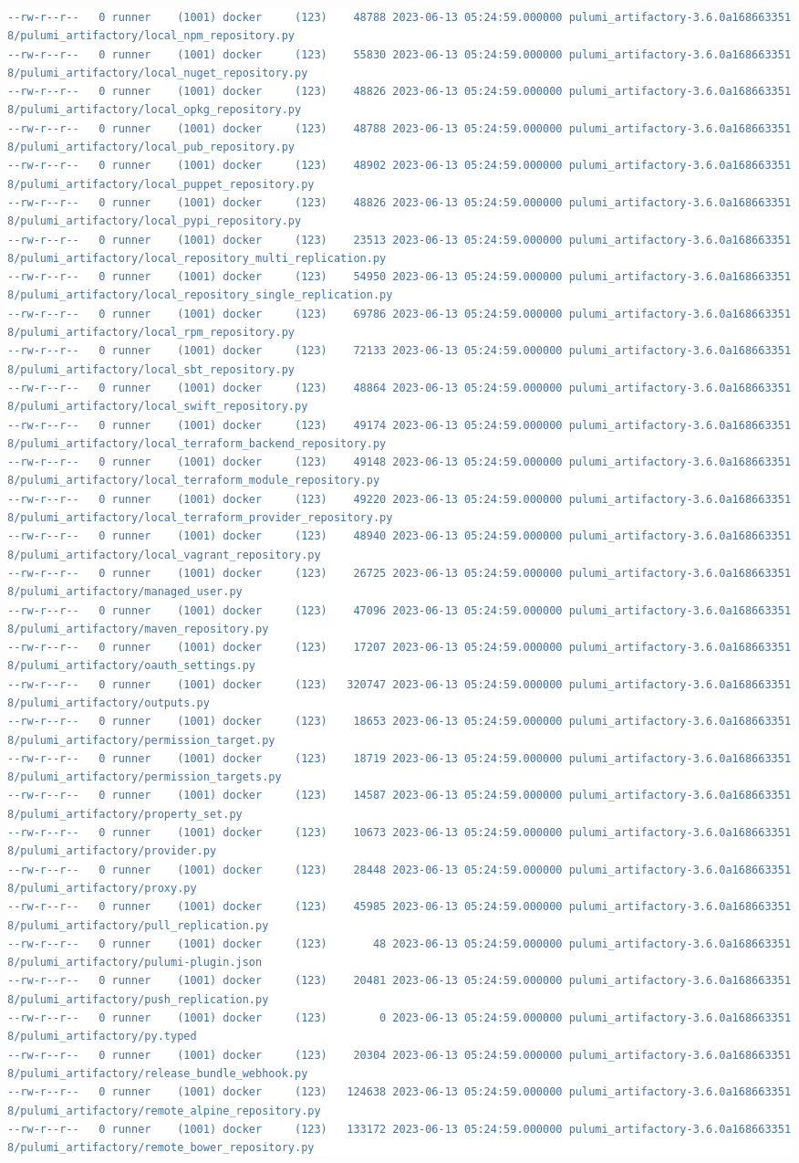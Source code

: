 ```diff
--rw-r--r--   0 runner    (1001) docker     (123)    48788 2023-06-13 05:24:59.000000 pulumi_artifactory-3.6.0a1686633518/pulumi_artifactory/local_npm_repository.py
--rw-r--r--   0 runner    (1001) docker     (123)    55830 2023-06-13 05:24:59.000000 pulumi_artifactory-3.6.0a1686633518/pulumi_artifactory/local_nuget_repository.py
--rw-r--r--   0 runner    (1001) docker     (123)    48826 2023-06-13 05:24:59.000000 pulumi_artifactory-3.6.0a1686633518/pulumi_artifactory/local_opkg_repository.py
--rw-r--r--   0 runner    (1001) docker     (123)    48788 2023-06-13 05:24:59.000000 pulumi_artifactory-3.6.0a1686633518/pulumi_artifactory/local_pub_repository.py
--rw-r--r--   0 runner    (1001) docker     (123)    48902 2023-06-13 05:24:59.000000 pulumi_artifactory-3.6.0a1686633518/pulumi_artifactory/local_puppet_repository.py
--rw-r--r--   0 runner    (1001) docker     (123)    48826 2023-06-13 05:24:59.000000 pulumi_artifactory-3.6.0a1686633518/pulumi_artifactory/local_pypi_repository.py
--rw-r--r--   0 runner    (1001) docker     (123)    23513 2023-06-13 05:24:59.000000 pulumi_artifactory-3.6.0a1686633518/pulumi_artifactory/local_repository_multi_replication.py
--rw-r--r--   0 runner    (1001) docker     (123)    54950 2023-06-13 05:24:59.000000 pulumi_artifactory-3.6.0a1686633518/pulumi_artifactory/local_repository_single_replication.py
--rw-r--r--   0 runner    (1001) docker     (123)    69786 2023-06-13 05:24:59.000000 pulumi_artifactory-3.6.0a1686633518/pulumi_artifactory/local_rpm_repository.py
--rw-r--r--   0 runner    (1001) docker     (123)    72133 2023-06-13 05:24:59.000000 pulumi_artifactory-3.6.0a1686633518/pulumi_artifactory/local_sbt_repository.py
--rw-r--r--   0 runner    (1001) docker     (123)    48864 2023-06-13 05:24:59.000000 pulumi_artifactory-3.6.0a1686633518/pulumi_artifactory/local_swift_repository.py
--rw-r--r--   0 runner    (1001) docker     (123)    49174 2023-06-13 05:24:59.000000 pulumi_artifactory-3.6.0a1686633518/pulumi_artifactory/local_terraform_backend_repository.py
--rw-r--r--   0 runner    (1001) docker     (123)    49148 2023-06-13 05:24:59.000000 pulumi_artifactory-3.6.0a1686633518/pulumi_artifactory/local_terraform_module_repository.py
--rw-r--r--   0 runner    (1001) docker     (123)    49220 2023-06-13 05:24:59.000000 pulumi_artifactory-3.6.0a1686633518/pulumi_artifactory/local_terraform_provider_repository.py
--rw-r--r--   0 runner    (1001) docker     (123)    48940 2023-06-13 05:24:59.000000 pulumi_artifactory-3.6.0a1686633518/pulumi_artifactory/local_vagrant_repository.py
--rw-r--r--   0 runner    (1001) docker     (123)    26725 2023-06-13 05:24:59.000000 pulumi_artifactory-3.6.0a1686633518/pulumi_artifactory/managed_user.py
--rw-r--r--   0 runner    (1001) docker     (123)    47096 2023-06-13 05:24:59.000000 pulumi_artifactory-3.6.0a1686633518/pulumi_artifactory/maven_repository.py
--rw-r--r--   0 runner    (1001) docker     (123)    17207 2023-06-13 05:24:59.000000 pulumi_artifactory-3.6.0a1686633518/pulumi_artifactory/oauth_settings.py
--rw-r--r--   0 runner    (1001) docker     (123)   320747 2023-06-13 05:24:59.000000 pulumi_artifactory-3.6.0a1686633518/pulumi_artifactory/outputs.py
--rw-r--r--   0 runner    (1001) docker     (123)    18653 2023-06-13 05:24:59.000000 pulumi_artifactory-3.6.0a1686633518/pulumi_artifactory/permission_target.py
--rw-r--r--   0 runner    (1001) docker     (123)    18719 2023-06-13 05:24:59.000000 pulumi_artifactory-3.6.0a1686633518/pulumi_artifactory/permission_targets.py
--rw-r--r--   0 runner    (1001) docker     (123)    14587 2023-06-13 05:24:59.000000 pulumi_artifactory-3.6.0a1686633518/pulumi_artifactory/property_set.py
--rw-r--r--   0 runner    (1001) docker     (123)    10673 2023-06-13 05:24:59.000000 pulumi_artifactory-3.6.0a1686633518/pulumi_artifactory/provider.py
--rw-r--r--   0 runner    (1001) docker     (123)    28448 2023-06-13 05:24:59.000000 pulumi_artifactory-3.6.0a1686633518/pulumi_artifactory/proxy.py
--rw-r--r--   0 runner    (1001) docker     (123)    45985 2023-06-13 05:24:59.000000 pulumi_artifactory-3.6.0a1686633518/pulumi_artifactory/pull_replication.py
--rw-r--r--   0 runner    (1001) docker     (123)       48 2023-06-13 05:24:59.000000 pulumi_artifactory-3.6.0a1686633518/pulumi_artifactory/pulumi-plugin.json
--rw-r--r--   0 runner    (1001) docker     (123)    20481 2023-06-13 05:24:59.000000 pulumi_artifactory-3.6.0a1686633518/pulumi_artifactory/push_replication.py
--rw-r--r--   0 runner    (1001) docker     (123)        0 2023-06-13 05:24:59.000000 pulumi_artifactory-3.6.0a1686633518/pulumi_artifactory/py.typed
--rw-r--r--   0 runner    (1001) docker     (123)    20304 2023-06-13 05:24:59.000000 pulumi_artifactory-3.6.0a1686633518/pulumi_artifactory/release_bundle_webhook.py
--rw-r--r--   0 runner    (1001) docker     (123)   124638 2023-06-13 05:24:59.000000 pulumi_artifactory-3.6.0a1686633518/pulumi_artifactory/remote_alpine_repository.py
--rw-r--r--   0 runner    (1001) docker     (123)   133172 2023-06-13 05:24:59.000000 pulumi_artifactory-3.6.0a1686633518/pulumi_artifactory/remote_bower_repository.py
```